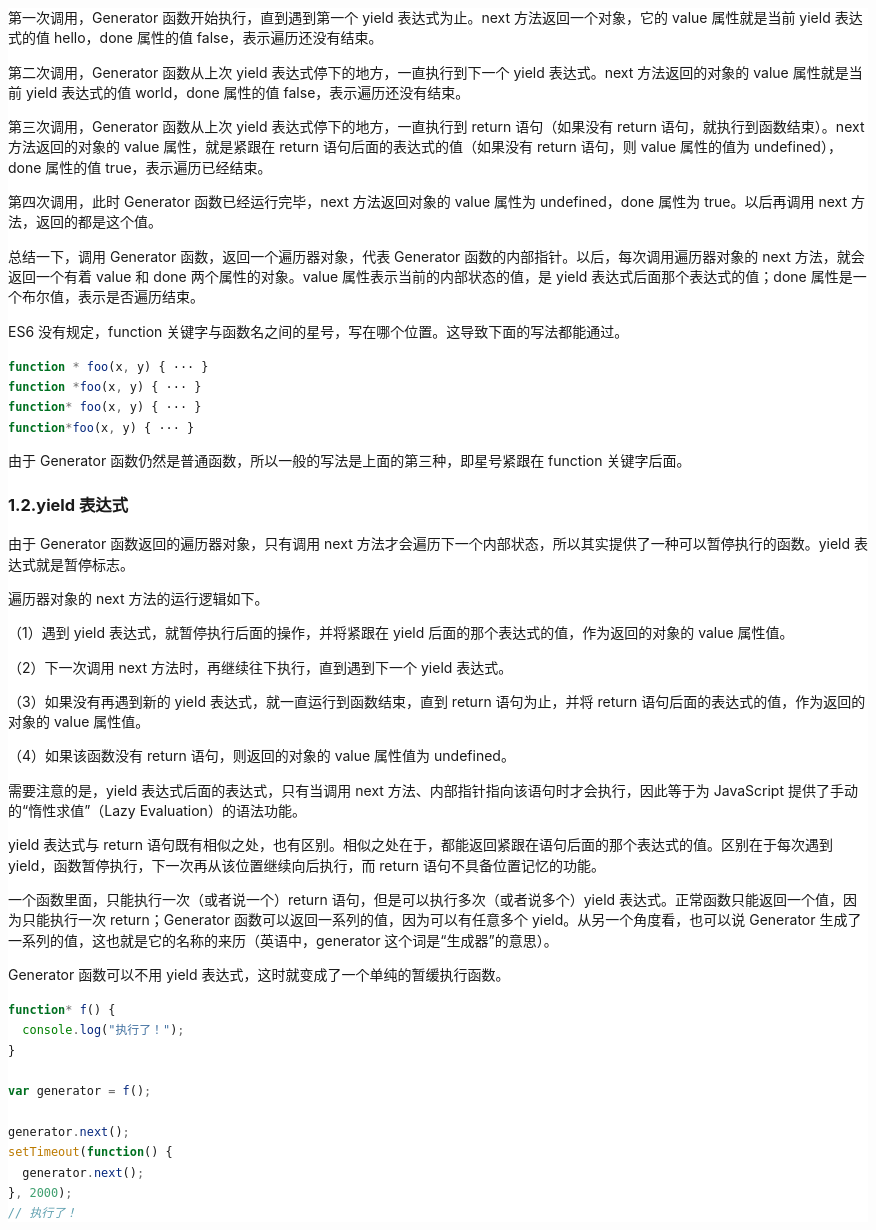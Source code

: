 第一次调用，Generator 函数开始执行，直到遇到第一个 yield 表达式为止。next 方法返回一个对象，它的 value 属性就是当前 yield 表达式的值 hello，done 属性的值 false，表示遍历还没有结束。

第二次调用，Generator 函数从上次 yield 表达式停下的地方，一直执行到下一个 yield 表达式。next 方法返回的对象的 value 属性就是当前 yield 表达式的值 world，done 属性的值 false，表示遍历还没有结束。

第三次调用，Generator 函数从上次 yield 表达式停下的地方，一直执行到 return 语句（如果没有 return 语句，就执行到函数结束）。next 方法返回的对象的 value 属性，就是紧跟在 return 语句后面的表达式的值（如果没有 return 语句，则 value 属性的值为 undefined），done 属性的值 true，表示遍历已经结束。

第四次调用，此时 Generator 函数已经运行完毕，next 方法返回对象的 value 属性为 undefined，done 属性为 true。以后再调用 next 方法，返回的都是这个值。

总结一下，调用 Generator 函数，返回一个遍历器对象，代表 Generator 函数的内部指针。以后，每次调用遍历器对象的 next 方法，就会返回一个有着 value 和 done 两个属性的对象。value 属性表示当前的内部状态的值，是 yield 表达式后面那个表达式的值；done 属性是一个布尔值，表示是否遍历结束。

ES6 没有规定，function 关键字与函数名之间的星号，写在哪个位置。这导致下面的写法都能通过。

```js
function * foo(x, y) { ··· }
function *foo(x, y) { ··· }
function* foo(x, y) { ··· }
function*foo(x, y) { ··· }
```

由于 Generator 函数仍然是普通函数，所以一般的写法是上面的第三种，即星号紧跟在 function 关键字后面。

### 1.2.yield 表达式

由于 Generator 函数返回的遍历器对象，只有调用 next 方法才会遍历下一个内部状态，所以其实提供了一种可以暂停执行的函数。yield 表达式就是暂停标志。

遍历器对象的 next 方法的运行逻辑如下。

（1）遇到 yield 表达式，就暂停执行后面的操作，并将紧跟在 yield 后面的那个表达式的值，作为返回的对象的 value 属性值。

（2）下一次调用 next 方法时，再继续往下执行，直到遇到下一个 yield 表达式。

（3）如果没有再遇到新的 yield 表达式，就一直运行到函数结束，直到 return 语句为止，并将 return 语句后面的表达式的值，作为返回的对象的 value 属性值。

（4）如果该函数没有 return 语句，则返回的对象的 value 属性值为 undefined。

需要注意的是，yield 表达式后面的表达式，只有当调用 next 方法、内部指针指向该语句时才会执行，因此等于为 JavaScript 提供了手动的“惰性求值”（Lazy Evaluation）的语法功能。

yield 表达式与 return 语句既有相似之处，也有区别。相似之处在于，都能返回紧跟在语句后面的那个表达式的值。区别在于每次遇到 yield，函数暂停执行，下一次再从该位置继续向后执行，而 return 语句不具备位置记忆的功能。

一个函数里面，只能执行一次（或者说一个）return 语句，但是可以执行多次（或者说多个）yield 表达式。正常函数只能返回一个值，因为只能执行一次 return；Generator 函数可以返回一系列的值，因为可以有任意多个 yield。从另一个角度看，也可以说 Generator 生成了一系列的值，这也就是它的名称的来历（英语中，generator 这个词是“生成器”的意思）。

Generator 函数可以不用 yield 表达式，这时就变成了一个单纯的暂缓执行函数。

```js
function* f() {
  console.log("执行了！");
}

var generator = f();

generator.next();
setTimeout(function() {
  generator.next();
}, 2000);
// 执行了！
```
